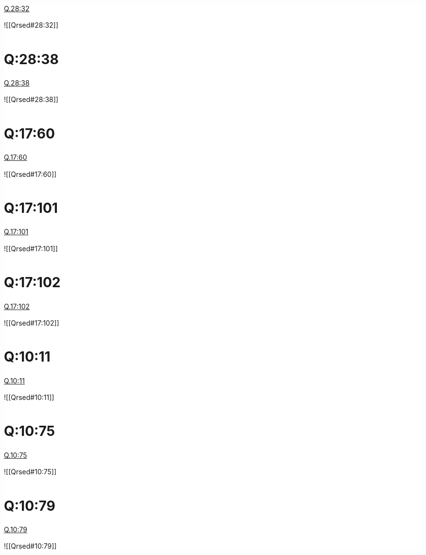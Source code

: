 [Q.28:32](https://quran.com/28:32/tafsirs/ar-tafsir-al-tabari)

![[Qrsed#28:32]]

# Q:28:38

[Q.28:38](https://quran.com/28:38/tafsirs/ar-tafsir-al-tabari)

![[Qrsed#28:38]]

# Q:17:60

[Q.17:60](https://quran.com/17:60/tafsirs/ar-tafsir-al-tabari)

![[Qrsed#17:60]]

# Q:17:101

[Q.17:101](https://quran.com/17:101/tafsirs/ar-tafsir-al-tabari)

![[Qrsed#17:101]]

# Q:17:102

[Q.17:102](https://quran.com/17:102/tafsirs/ar-tafsir-al-tabari)

![[Qrsed#17:102]]

# Q:10:11

[Q.10:11](https://quran.com/10:11/tafsirs/ar-tafsir-al-tabari)

![[Qrsed#10:11]]

# Q:10:75

[Q.10:75](https://quran.com/10:75/tafsirs/ar-tafsir-al-tabari)

![[Qrsed#10:75]]

# Q:10:79

[Q.10:79](https://quran.com/10:79/tafsirs/ar-tafsir-al-tabari)

![[Qrsed#10:79]]
